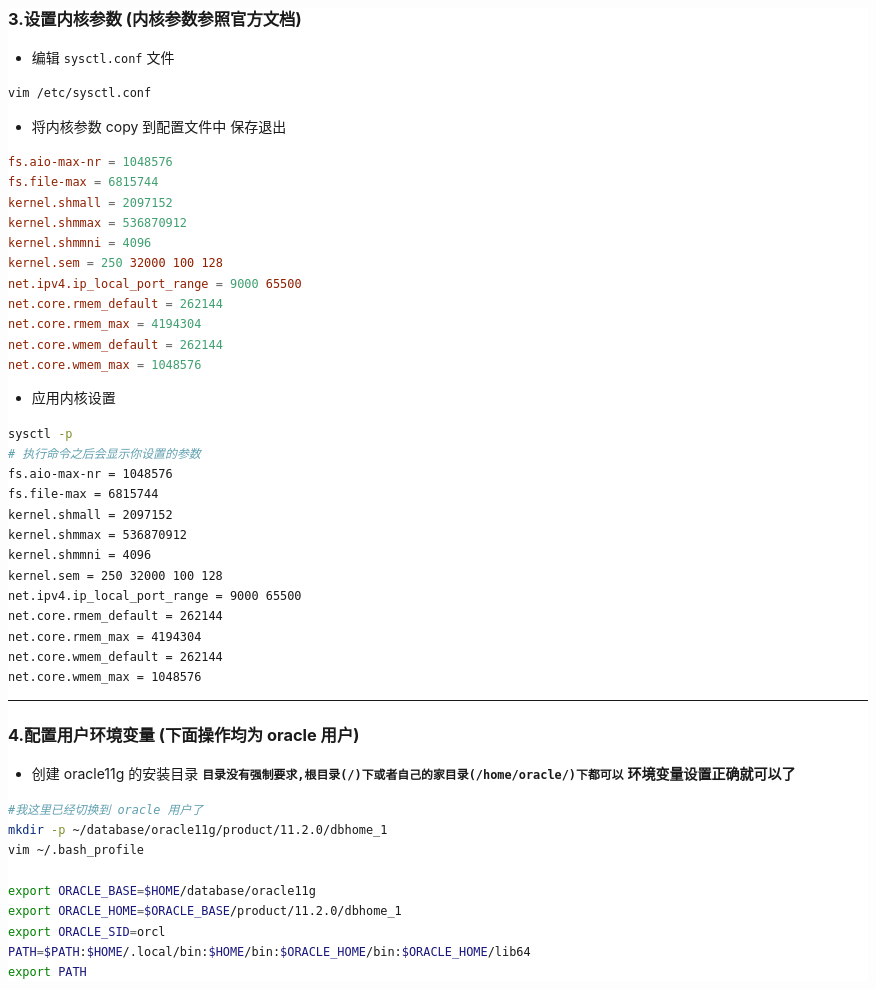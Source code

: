 
### 3.设置内核参数 (内核参数参照官方文档)
- 编辑 `sysctl.conf` 文件

```bash
vim /etc/sysctl.conf
```
- 将内核参数 copy 到配置文件中 保存退出

```conf
fs.aio-max-nr = 1048576
fs.file-max = 6815744
kernel.shmall = 2097152
kernel.shmmax = 536870912
kernel.shmmni = 4096
kernel.sem = 250 32000 100 128
net.ipv4.ip_local_port_range = 9000 65500
net.core.rmem_default = 262144
net.core.rmem_max = 4194304
net.core.wmem_default = 262144
net.core.wmem_max = 1048576
```
- 应用内核设置

```bash
sysctl -p
# 执行命令之后会显示你设置的参数
fs.aio-max-nr = 1048576
fs.file-max = 6815744
kernel.shmall = 2097152
kernel.shmmax = 536870912
kernel.shmmni = 4096
kernel.sem = 250 32000 100 128
net.ipv4.ip_local_port_range = 9000 65500
net.core.rmem_default = 262144
net.core.rmem_max = 4194304
net.core.wmem_default = 262144
net.core.wmem_max = 1048576

```
---

### 4.配置用户环境变量 (下面操作均为 oracle 用户)
- 创建 oracle11g 的安装目录  **`目录没有强制要求,根目录(/)下或者自己的家目录(/home/oracle/)下都可以`** **环境变量设置正确就可以了**

```bash
#我这里已经切换到 oracle 用户了
mkdir -p ~/database/oracle11g/product/11.2.0/dbhome_1
vim ~/.bash_profile

export ORACLE_BASE=$HOME/database/oracle11g
export ORACLE_HOME=$ORACLE_BASE/product/11.2.0/dbhome_1
export ORACLE_SID=orcl
PATH=$PATH:$HOME/.local/bin:$HOME/bin:$ORACLE_HOME/bin:$ORACLE_HOME/lib64
export PATH

```
